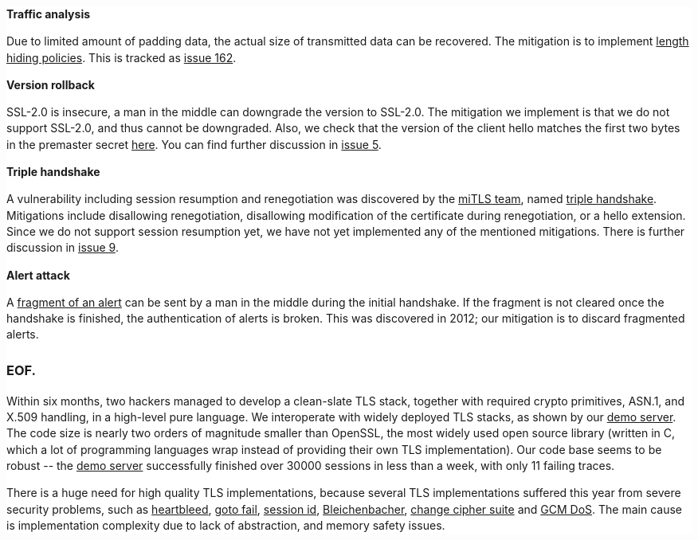 [crime]: http://arstechnica.com/security/2012/09/crime-hijacks-https-sessions/

**Traffic analysis**

Due to limited amount of padding data, the actual size of transmitted
data can be recovered. The mitigation is to implement [length hiding
policies][length_hiding]. This is tracked as [issue 162][issue162].

[issue162]: https://github.com/mirleft/ocaml-tls/issues/162
[length_hiding]: http://tools.ietf.org/html/draft-pironti-tls-length-hiding-02

**Version rollback**

SSL-2.0 is insecure, a man in the middle can downgrade the version to
SSL-2.0. The mitigation we implement is that we do not support
SSL-2.0, and thus cannot be downgraded. Also, we check that the
version of the client hello matches the first two bytes in the
premaster secret [here][client_version]. You can find further discussion in
[issue 5][issue5].

[client_version]: https://github.com/mirleft/ocaml-tls/blob/c06cbaaffe49024d8570916b70f7839603a54692/lib/handshake_server.ml#L55
[issue5]: https://github.com/mirleft/ocaml-tls/issues/5

**Triple handshake**

A vulnerability including session resumption and renegotiation was
discovered by the [miTLS team][mitls], named [triple
handshake][triple].  Mitigations include disallowing renegotiation,
disallowing modification of the certificate during renegotiation, or
a hello extension. Since we do not support session resumption yet, we
have not yet implemented any of the mentioned mitigations. There is
further discussion in [issue 9][issue9].

[mitls]: http://www.mitls.org
[issue9]: https://github.com/mirleft/ocaml-tls/issues/9
[triple]: https://secure-resumption.com/

**Alert attack**

A [fragment of an alert][alert_attack] can be sent by a man in the
middle during the initial handshake. If the fragment is not cleared
once the handshake is finished, the authentication of alerts is
broken. This was discovered in 2012; our mitigation is to discard
fragmented alerts.

[alert_attack]: http://www.mitls.org/wsgi/alert-attack

### EOF.

Within six months, two hackers managed to develop a clean-slate TLS
stack, together with required crypto primitives, ASN.1, and X.509
handling, in a high-level pure language. We interoperate with widely
deployed TLS stacks, as shown by our [demo server][demo].  The code
size is nearly two orders of magnitude smaller than OpenSSL, the most
widely used open source library (written in C, which a lot of
programming languages wrap instead of providing their own TLS
implementation). Our code base seems to be robust -- the [demo
server][demo] successfully finished over 30000 sessions in less than a
week, with only 11 failing traces.

There is a huge need for high quality TLS implementations, because
several TLS implementations suffered this year from severe security
problems, such as [heartbleed][], [goto fail][CVE-2014-1266], [session
id][CVE-2014-3466], [Bleichenbacher][java], [change cipher
suite][CVE-2014-0224] and [GCM DoS][polar]. The main cause is
implementation complexity due to lack of abstraction, and memory
safety issues.


[ocaml-unix]: http://caml.inria.fr/pub/docs/manual-ocaml/libref/Unix.html
[lwt]: http://ocsigen.org/lwt/
[async]: https://realworldocaml.org/v1/en/html/concurrent-programming-with-async.html
[poly]: https://realworldocaml.org/v1/en/html/variants.html#polymorphic-variants
[monad-ml]: https://github.com/mirleft/ocaml-tls/blob/6dc9258a38489665abf2bd6cdbed8a1ba544d522/lib/control.ml
[return_types]: https://github.com/mirleft/ocaml-tls/blob/6dc9258a38489665abf2bd6cdbed8a1ba544d522/lib/state.ml#L109
[encrypt]: https://github.com/mirleft/ocaml-tls/blob/6dc9258a38489665abf2bd6cdbed8a1ba544d522/lib/engine.ml#L48
[handle_packet]: https://github.com/mirleft/ocaml-tls/blob/6dc9258a38489665abf2bd6cdbed8a1ba544d522/lib/engine.ml#L240
[verify_mac]: https://github.com/mirleft/ocaml-tls/blob/6dc9258a38489665abf2bd6cdbed8a1ba544d522/lib/engine.ml#L85
[decrypt]: https://github.com/mirleft/ocaml-tls/blob/6dc9258a38489665abf2bd6cdbed8a1ba544d522/lib/engine.ml#L95
[handle_tls]: https://github.com/mirleft/ocaml-tls/blob/6dc9258a38489665abf2bd6cdbed8a1ba544d522/lib/engine.ml#L321
[handle_raw_record]: https://github.com/mirleft/ocaml-tls/blob/6dc9258a38489665abf2bd6cdbed8a1ba544d522/lib/engine.ml#L275
[separate_records]: https://github.com/mirleft/ocaml-tls/blob/6dc9258a38489665abf2bd6cdbed8a1ba544d522/lib/engine.ml#L150
[handshake_state]: https://github.com/mirleft/ocaml-tls/blob/6dc9258a38489665abf2bd6cdbed8a1ba544d522/lib/state.ml#L92
[parse_handshake]: https://github.com/mirleft/ocaml-tls/blob/6dc9258a38489665abf2bd6cdbed8a1ba544d522/lib/reader.ml#L361
[separate_handshakes]: https://github.com/mirleft/ocaml-tls/blob/6dc9258a38489665abf2bd6cdbed8a1ba544d522/lib/engine.ml#L217
[handshake_states]: https://github.com/mirleft/ocaml-tls/blob/6dc9258a38489665abf2bd6cdbed8a1ba544d522/lib/state.ml#L61
[server_handshake]: https://github.com/mirleft/ocaml-tls/blob/6dc9258a38489665abf2bd6cdbed8a1ba544d522/lib/handshake_server.ml#L247
[client_handshake]: https://github.com/mirleft/ocaml-tls/blob/6dc9258a38489665abf2bd6cdbed8a1ba544d522/lib/handshake_client.ml#L285
[tls-engine-mli]: https://github.com/mirleft/ocaml-tls/blob/6dc9258a38489665abf2bd6cdbed8a1ba544d522/lib/engine.mli
[tls-config-mli]: https://github.com/mirleft/ocaml-tls/blob/6dc9258a38489665abf2bd6cdbed8a1ba544d522/lib/config.mli
[ocaml-x509]: https://github.com/mirleft/ocaml-x509
[tls_mirage_types_mli]: https://github.com/mirleft/ocaml-tls/blob/6dc9258a38489665abf2bd6cdbed8a1ba544d522/mirage/tls_mirage_types.mli
[flow]: https://github.com/mirage/mirage/blob/ae3c966f8d726dc97208595b8005e02e39478cb1/types/V1.mli#L136
[example_unikernel]: https://github.com/mirleft/ocaml-tls/blob/6dc9258a38489665abf2bd6cdbed8a1ba544d522/mirage/example/unikernel.ml
[tls_lwt_mli]: https://github.com/mirleft/ocaml-tls/blob/6dc9258a38489665abf2bd6cdbed8a1ba544d522/lwt/tls_lwt.mli
[issue8]: https://github.com/mirleft/ocaml-tls/issues/8
[issue10]: https://github.com/mirleft/ocaml-tls/issues/10
[open]: https://github.com/mirleft/ocaml-tls/issues?labels=security+concern&page=1&state=open
[closed]: https://github.com/mirleft/ocaml-tls/issues?labels=security+concern&page=1&state=closed
[ocaml-tls]: https://github.com/mirleft/ocaml-tls
[understanding_reneg]: http://www.educatedguesswork.org/2009/11/understanding_the_tls_renegoti.html
[heartbleed]: https://en.wikipedia.org/wiki/Heartbleed
[md5_collision]: http://eprint.iacr.org/2005/067
[truncation]: http://www.theregister.co.uk/2013/08/01/gmail_hotmail_hijacking/
[breach]: http://breachattack.com/
[RFC5246]: https://tools.ietf.org/html/rfc5246#appendix-D.4
[tls_attacks]: http://eprint.iacr.org/2013/049.pdf
[mitls_attacks]: http://www.mitls.org/wsgi/tls-attacks
[issue31]: https://github.com/mirleft/ocaml-tls/issues/31
[blinding]: https://en.wikipedia.org/wiki/Blinding_(cryptography)
[cache]: http://www.cs.tau.ac.il/~tromer/papers/cache.pdf
[cache_timing]: http://cr.yp.to/antiforgery/cachetiming-20050414.pdf
[l3]: http://eprint.iacr.org/2013/448.pdf
[cross_vm]: http://www.cs.unc.edu/~reiter/papers/2012/CCS.pdf
[cache_vm]: http://fc12.ifca.ai/pre-proceedings/paper_70.pdf
[bleichenbacher]: http://archiv.infsec.ethz.ch/education/fs08/secsem/Bleichenbacher98.pdf
[answer_client_key_exchange]: https://github.com/mirleft/ocaml-tls/blob/c06cbaaffe49024d8570916b70f7839603a54692/lib/handshake_server.ml#L45
[tls_cbc]: https://www.openssl.org/~bodo/tls-cbc.txt
[Vaudenay]: http://www.iacr.org/archive/eurocrypt2002/23320530/cbc02_e02d.pdf
[practical]: http://lasecwww.epfl.ch/memo/memo_ssl.shtml
[cbc_mit]: https://github.com/mirleft/ocaml-tls/blob/c06cbaaffe49024d8570916b70f7839603a54692/lib/engine.ml#L100
[Lucky13]: http://www.isg.rhul.ac.uk/tls/Lucky13.html
[issue7]: https://github.com/mirleft/ocaml-tls/issues/7
[pull49]: https://github.com/mirleft/ocaml-tls/pull/49
[RFC5746]: https://tools.ietf.org/html/rfc5746
[validate_reneg]: https://github.com/mirleft/ocaml-tls/blob/c06cbaaffe49024d8570916b70f7839603a54692/lib/handshake_client.ml#L50
[ensure_reneg]: https://github.com/mirleft/ocaml-tls/blob/c06cbaaffe49024d8570916b70f7839603a54692/lib/handshake_server.ml#L85
[issue3]: https://github.com/mirleft/ocaml-tls/issues/3
[reneg_state]: https://github.com/mirleft/ocaml-tls/blob/c06cbaaffe49024d8570916b70f7839603a54692/lib/state.ml#L97
[qualys]: https://community.qualys.com/blogs/securitylabs/2013/09/10/is-beast-still-a-threat
[mozilla-bug]: https://bugzilla.mozilla.org/show_bug.cgi?id=665814
[BEAST]: http://vnhacker.blogspot.co.uk/2011/09/beast.html
[empty_iv]: https://github.com/mirleft/ocaml-tls/blob/c06cbaaffe49024d8570916b70f7839603a54692/lib/engine.ml#L375
[2006]: http://eprint.iacr.org/2006/136
[issue2]: https://github.com/mirleft/ocaml-tls/issues/2
[demo]: https://tls.openmirage.org
[polar]: https://polarssl.org/tech-updates/security-advisories/polarssl-security-advisory-2014-02
[java]: http://armoredbarista.blogspot.de/2014/04/easter-hack-even-more-critical-bugs-in.html
[CVE-2014-1266]: https://cve.mitre.org/cgi-bin/cvename.cgi?name=CVE-2014-1266
[CVE-2014-3466]: https://cve.mitre.org/cgi-bin/cvename.cgi?name=CVE-2014-3466
[CVE-2014-0224]: https://cve.mitre.org/cgi-bin/cvename.cgi?name=CVE-2014-0224
[mirage]: http://www.openmirage.org
[ocamllabs]: http://www.cl.cam.ac.uk/projects/ocamllabs/
[aftas]: http://www.aftasmirleft.com/
[ucn]: http://usercentricnetworking.eu/
[rems]: http://rems.io
[mort]: http://www.cs.nott.ac.uk/~rmm/
[peter]: http://www.cl.cam.ac.uk/~pes20/
[ashish]: http://ashishagarwal.org
[amir]: http://amirchaudhry.com/
[daniel]: http://erratique.ch/
[vouillon]: https://github.com/vouillon
[graham]: https://twitter.com/graham_steel
[greg]: http://gregorkopf.de/blog/
[andreas]: http://blog.andreas.org/
[edwin]: https://github.com/edwintorok
[anil]: http://anil.recoil.org/
[tls-intro]: http://openmirage.org/blog/introducing-ocaml-tls
[nocrypto-intro]: http://openmirage.org/blog/introducing-nocrypto
[x509-intro]: http://openmirage.org/blog/introducing-x509
[asn1-intro]: http://openmirage.org/blog/introducing-asn1
[tls-api]: http://openmirage.org/blog/ocaml-tls-api-internals-attacks-mitigation